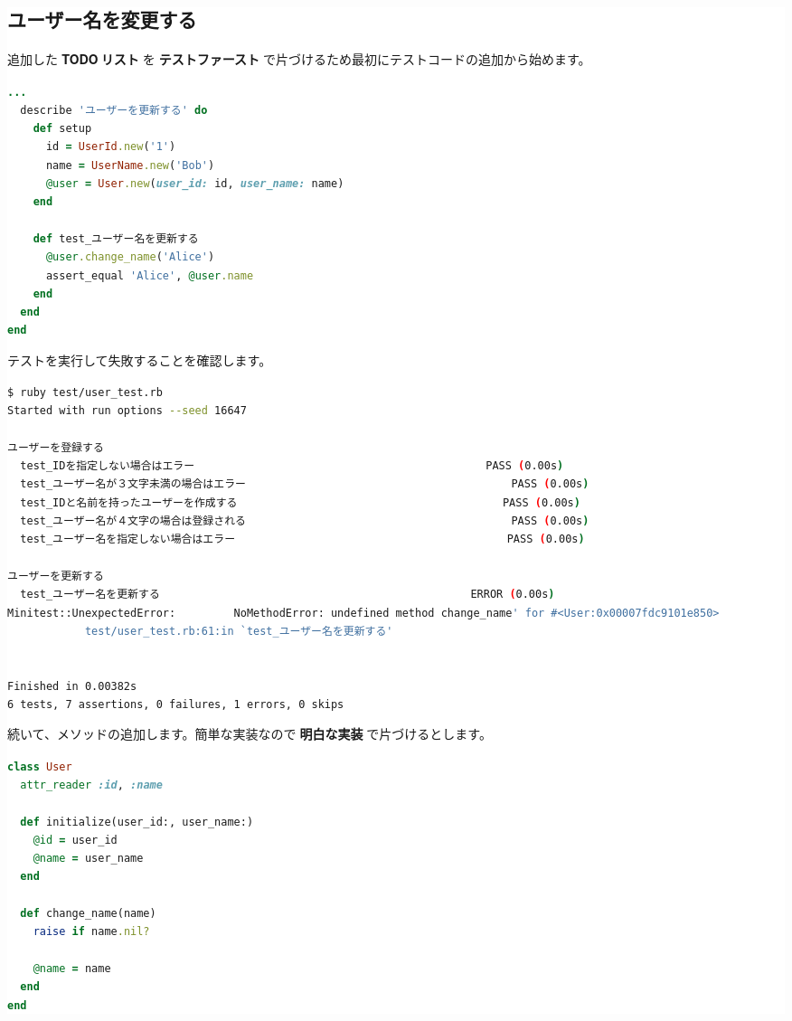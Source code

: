 ## ユーザー名を変更する

追加した **TODO リスト** を **テストファースト** で片づけるため最初にテストコードの追加から始めます。

```ruby
...
  describe 'ユーザーを更新する' do
    def setup
      id = UserId.new('1')
      name = UserName.new('Bob')
      @user = User.new(user_id: id, user_name: name)
    end

    def test_ユーザー名を更新する
      @user.change_name('Alice')
      assert_equal 'Alice', @user.name
    end
  end
end
```

テストを実行して失敗することを確認します。

```bash
$ ruby test/user_test.rb
Started with run options --seed 16647

ユーザーを登録する
  test_IDを指定しない場合はエラー                                             PASS (0.00s)
  test_ユーザー名が３文字未満の場合はエラー                                         PASS (0.00s)
  test_IDと名前を持ったユーザーを作成する                                         PASS (0.00s)
  test_ユーザー名が４文字の場合は登録される                                         PASS (0.00s)
  test_ユーザー名を指定しない場合はエラー                                          PASS (0.00s)

ユーザーを更新する
  test_ユーザー名を更新する                                                ERROR (0.00s)
Minitest::UnexpectedError:         NoMethodError: undefined method change_name' for #<User:0x00007fdc9101e850>
            test/user_test.rb:61:in `test_ユーザー名を更新する'


Finished in 0.00382s
6 tests, 7 assertions, 0 failures, 1 errors, 0 skips
```

続いて、メソッドの追加します。簡単な実装なので **明白な実装** で片づけるとします。

```ruby
class User
  attr_reader :id, :name

  def initialize(user_id:, user_name:)
    @id = user_id
    @name = user_name
  end

  def change_name(name)
    raise if name.nil?

    @name = name
  end
end
```
